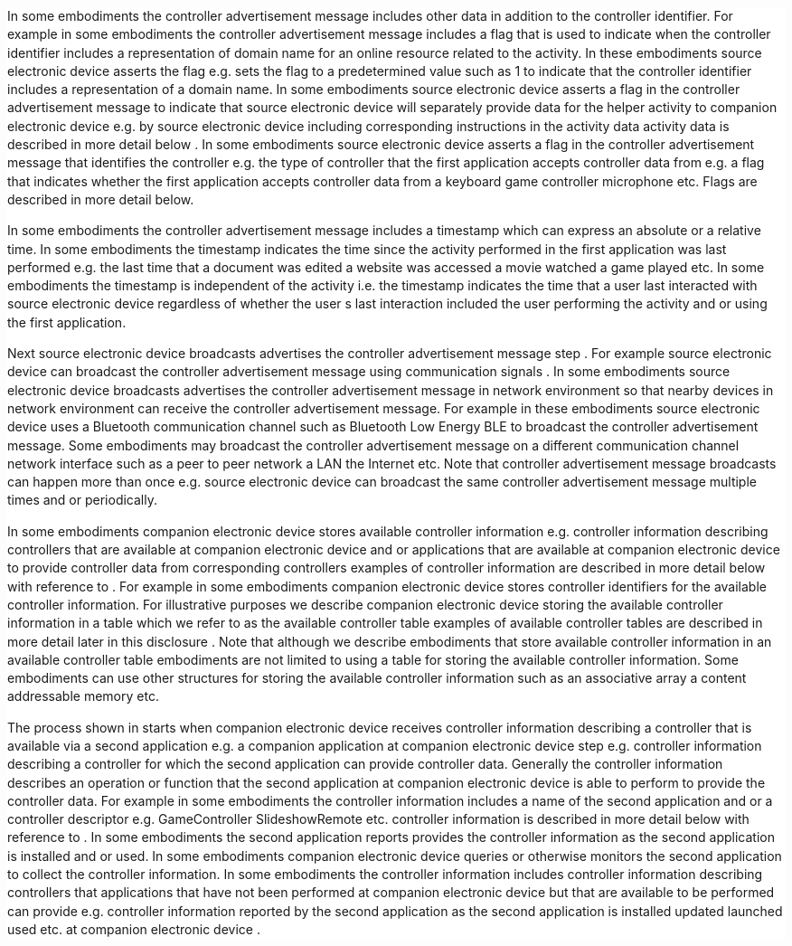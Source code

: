 In some embodiments the controller advertisement message includes other data in addition to the controller identifier. For example in some embodiments the controller advertisement message includes a flag that is used to indicate when the controller identifier includes a representation of domain name for an online resource related to the activity. In these embodiments source electronic device asserts the flag e.g. sets the flag to a predetermined value such as 1 to indicate that the controller identifier includes a representation of a domain name. In some embodiments source electronic device asserts a flag in the controller advertisement message to indicate that source electronic device will separately provide data for the helper activity to companion electronic device e.g. by source electronic device including corresponding instructions in the activity data activity data is described in more detail below . In some embodiments source electronic device asserts a flag in the controller advertisement message that identifies the controller e.g. the type of controller that the first application accepts controller data from e.g. a flag that indicates whether the first application accepts controller data from a keyboard game controller microphone etc. Flags are described in more detail below.

In some embodiments the controller advertisement message includes a timestamp which can express an absolute or a relative time. In some embodiments the timestamp indicates the time since the activity performed in the first application was last performed e.g. the last time that a document was edited a website was accessed a movie watched a game played etc. In some embodiments the timestamp is independent of the activity i.e. the timestamp indicates the time that a user last interacted with source electronic device regardless of whether the user s last interaction included the user performing the activity and or using the first application.

Next source electronic device broadcasts advertises the controller advertisement message step . For example source electronic device can broadcast the controller advertisement message using communication signals . In some embodiments source electronic device broadcasts advertises the controller advertisement message in network environment so that nearby devices in network environment can receive the controller advertisement message. For example in these embodiments source electronic device uses a Bluetooth communication channel such as Bluetooth Low Energy BLE to broadcast the controller advertisement message. Some embodiments may broadcast the controller advertisement message on a different communication channel network interface such as a peer to peer network a LAN the Internet etc. Note that controller advertisement message broadcasts can happen more than once e.g. source electronic device can broadcast the same controller advertisement message multiple times and or periodically.

In some embodiments companion electronic device stores available controller information e.g. controller information describing controllers that are available at companion electronic device and or applications that are available at companion electronic device to provide controller data from corresponding controllers examples of controller information are described in more detail below with reference to . For example in some embodiments companion electronic device stores controller identifiers for the available controller information. For illustrative purposes we describe companion electronic device storing the available controller information in a table which we refer to as the available controller table examples of available controller tables are described in more detail later in this disclosure . Note that although we describe embodiments that store available controller information in an available controller table embodiments are not limited to using a table for storing the available controller information. Some embodiments can use other structures for storing the available controller information such as an associative array a content addressable memory etc.

The process shown in starts when companion electronic device receives controller information describing a controller that is available via a second application e.g. a companion application at companion electronic device step e.g. controller information describing a controller for which the second application can provide controller data. Generally the controller information describes an operation or function that the second application at companion electronic device is able to perform to provide the controller data. For example in some embodiments the controller information includes a name of the second application and or a controller descriptor e.g. GameController SlideshowRemote etc. controller information is described in more detail below with reference to . In some embodiments the second application reports provides the controller information as the second application is installed and or used. In some embodiments companion electronic device queries or otherwise monitors the second application to collect the controller information. In some embodiments the controller information includes controller information describing controllers that applications that have not been performed at companion electronic device but that are available to be performed can provide e.g. controller information reported by the second application as the second application is installed updated launched used etc. at companion electronic device .
